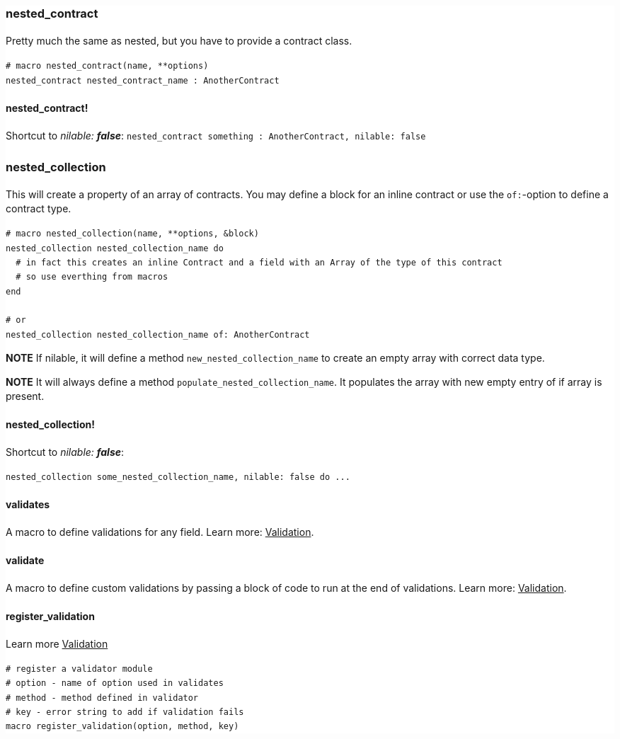 ### nested_contract

Pretty much the same as nested, but you have to provide a contract class.

```crystal
# macro nested_contract(name, **options)
nested_contract nested_contract_name : AnotherContract
```
#### nested_contract!

Shortcut to *nilable: **false***: `nested_contract something : AnotherContract, nilable: false`

### nested_collection

This will create a property of an array of contracts.
You may define a block for an inline contract or use the `of:`-option to define a contract type.

```crystal
# macro nested_collection(name, **options, &block)
nested_collection nested_collection_name do
  # in fact this creates an inline Contract and a field with an Array of the type of this contract 
  # so use everthing from macros
end

# or 
nested_collection nested_collection_name of: AnotherContract
```

**NOTE** If nilable, it will define a method `new_nested_collection_name` to create an empty array with correct data type.

**NOTE** It will always define a method `populate_nested_collection_name`. 
It populates the array with new empty entry of if array is present.

#### nested_collection!

Shortcut to *nilable: **false***: 

`nested_collection some_nested_collection_name, nilable: false do ...`

#### validates

A macro to define validations for any field. Learn more: [Validation](#validation).

#### validate

A macro to define custom validations by passing a block of code to run at the end of validations. 
Learn more: [Validation](#validation).

#### register_validation

Learn more [Validation](#Validators)

``` crystal
# register a validator module
# option - name of option used in validates
# method - method defined in validator
# key - error string to add if validation fails
macro register_validation(option, method, key)
```
